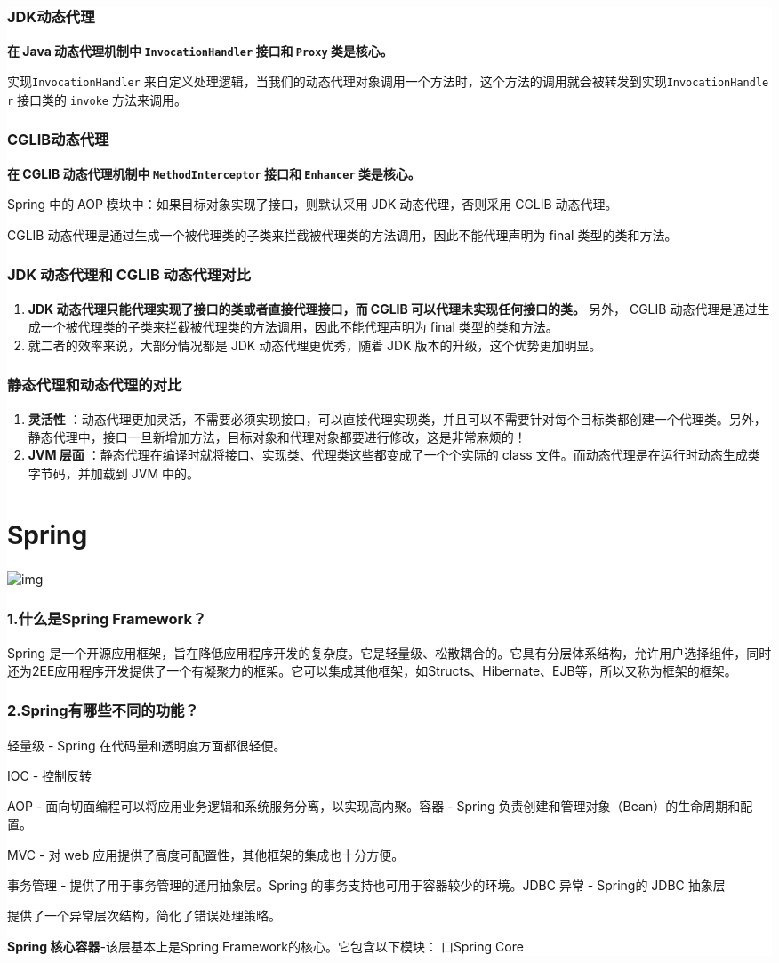 ### JDK动态代理

**在 Java 动态代理机制中 `InvocationHandler` 接口和 `Proxy` 类是核心。**

实现`InvocationHandler` 来自定义处理逻辑，当我们的动态代理对象调用一个方法时，这个方法的调用就会被转发到实现`InvocationHandler` 接口类的 `invoke` 方法来调用。



### CGLIB动态代理

**在 CGLIB 动态代理机制中 `MethodInterceptor` 接口和 `Enhancer` 类是核心。**

Spring 中的 AOP 模块中：如果目标对象实现了接口，则默认采用 JDK 动态代理，否则采用 CGLIB 动态代理。

CGLIB 动态代理是通过生成一个被代理类的子类来拦截被代理类的方法调用，因此不能代理声明为 final 类型的类和方法。

### JDK 动态代理和 CGLIB 动态代理对比

1. **JDK 动态代理只能代理实现了接口的类或者直接代理接口，而 CGLIB 可以代理未实现任何接口的类。** 另外， CGLIB 动态代理是通过生成一个被代理类的子类来拦截被代理类的方法调用，因此不能代理声明为 final 类型的类和方法。
2. 就二者的效率来说，大部分情况都是 JDK 动态代理更优秀，随着 JDK 版本的升级，这个优势更加明显。

### 静态代理和动态代理的对比

1. **灵活性** ：动态代理更加灵活，不需要必须实现接口，可以直接代理实现类，并且可以不需要针对每个目标类都创建一个代理类。另外，静态代理中，接口一旦新增加方法，目标对象和代理对象都要进行修改，这是非常麻烦的！
2. **JVM 层面** ：静态代理在编译时就将接口、实现类、代理类这些都变成了一个个实际的 class 文件。而动态代理是在运行时动态生成类字节码，并加载到 JVM 中的。



# Spring

![img](https://timgsa.baidu.com/timg?image&quality=80&size=b9999_10000&sec=1599047126824&di=39225eb78eddd211065f5c46f1d81b59&imgtype=0&src=http%3A%2F%2Fww4.sinaimg.cn%2Fmw690%2F7178f37egw1etwb5nakx1j20k00f0dhy.jpg)

### 1.什么是Spring Framework？

Spring 是一个开源应用框架，旨在降低应用程序开发的复杂度。它是轻量级、松散耦合的。它具有分层体系结构，允许用户选择组件，同时还为2EE应用程序开发提供了一个有凝聚力的框架。它可以集成其他框架，如Structs、Hibernate、EJB等，所以又称为框架的框架。

### 2.Spring有哪些不同的功能？

轻量级 - Spring 在代码量和透明度方面都很轻便。

IOC - 控制反转	

AOP - 面向切面编程可以将应用业务逻辑和系统服务分离，以实现高内聚。容器 - Spring 负责创建和管理对象（Bean）的生命周期和配置。

MVC - 对 web 应用提供了高度可配置性，其他框架的集成也十分方便。

事务管理 - 提供了用于事务管理的通用抽象层。Spring 的事务支持也可用于容器较少的环境。JDBC 异常 - Spring的 JDBC 抽象层

提供了一个异常层次结构，简化了错误处理策略。

**Spring 核心容器**-该层基本上是Spring Framework的核心。它包含以下模块：
口Spring Core
